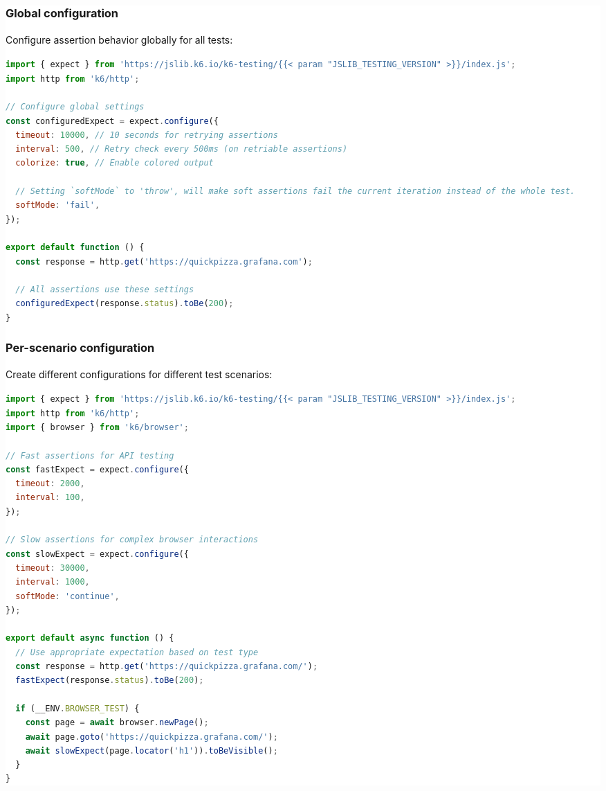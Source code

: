 ### Global configuration

Configure assertion behavior globally for all tests:

```javascript
import { expect } from 'https://jslib.k6.io/k6-testing/{{< param "JSLIB_TESTING_VERSION" >}}/index.js';
import http from 'k6/http';

// Configure global settings
const configuredExpect = expect.configure({
  timeout: 10000, // 10 seconds for retrying assertions
  interval: 500, // Retry check every 500ms (on retriable assertions)
  colorize: true, // Enable colored output

  // Setting `softMode` to 'throw', will make soft assertions fail the current iteration instead of the whole test.
  softMode: 'fail',
});

export default function () {
  const response = http.get('https://quickpizza.grafana.com');

  // All assertions use these settings
  configuredExpect(response.status).toBe(200);
}
```

### Per-scenario configuration

Create different configurations for different test scenarios:

```javascript
import { expect } from 'https://jslib.k6.io/k6-testing/{{< param "JSLIB_TESTING_VERSION" >}}/index.js';
import http from 'k6/http';
import { browser } from 'k6/browser';

// Fast assertions for API testing
const fastExpect = expect.configure({
  timeout: 2000,
  interval: 100,
});

// Slow assertions for complex browser interactions
const slowExpect = expect.configure({
  timeout: 30000,
  interval: 1000,
  softMode: 'continue',
});

export default async function () {
  // Use appropriate expectation based on test type
  const response = http.get('https://quickpizza.grafana.com/');
  fastExpect(response.status).toBe(200);

  if (__ENV.BROWSER_TEST) {
    const page = await browser.newPage();
    await page.goto('https://quickpizza.grafana.com/');
    await slowExpect(page.locator('h1')).toBeVisible();
  }
}
```
